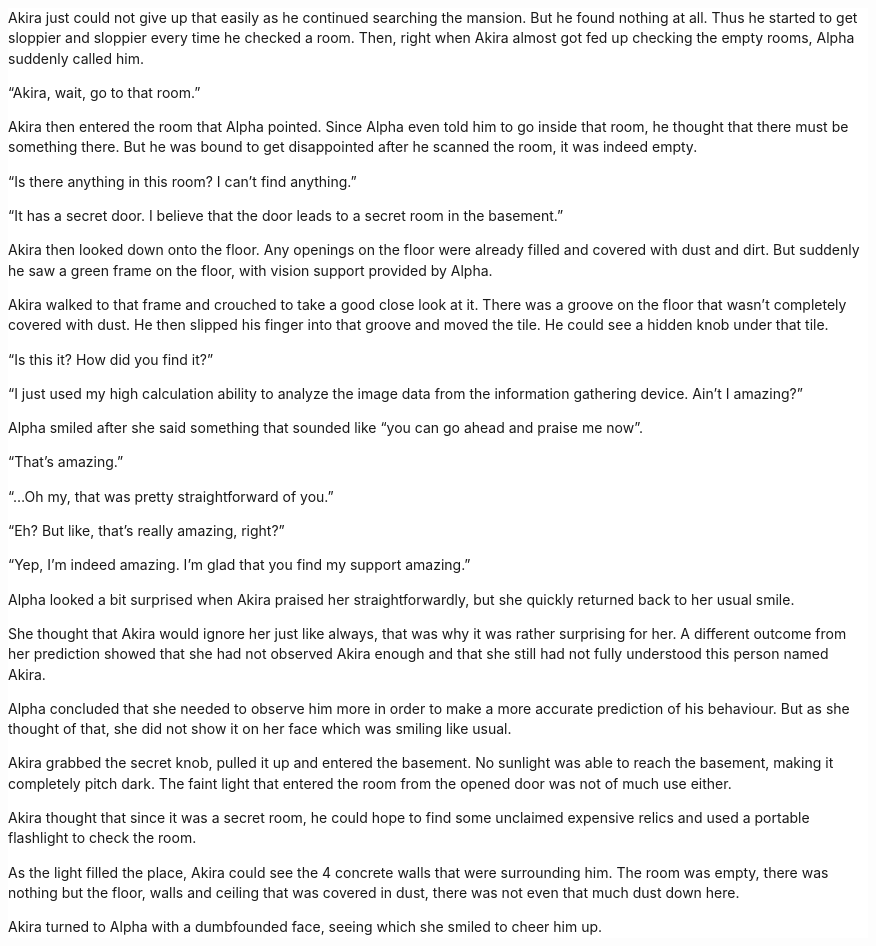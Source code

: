 Akira just could not give up that easily as he continued searching the mansion. But he found nothing at all. Thus he started to get sloppier and sloppier every time he checked a room. Then, right when Akira almost got fed up checking the empty rooms, Alpha suddenly called him.

“Akira, wait, go to that room.”

Akira then entered the room that Alpha pointed. Since Alpha even told him to go inside that room, he thought that there must be something there. But he was bound to get disappointed after he scanned the room, it was indeed empty.

“Is there anything in this room? I can’t find anything.”

“It has a secret door. I believe that the door leads to a secret room in the basement.”

Akira then looked down onto the floor. Any openings on the floor were already filled and covered with dust and dirt. But suddenly he saw a green frame on the floor, with vision support provided by Alpha.

Akira walked to that frame and crouched to take a good close look at it. There was a groove on the floor that wasn’t completely covered with dust. He then slipped his finger into that groove and moved the tile. He could see a hidden knob under that tile.

“Is this it? How did you find it?”

“I just used my high calculation ability to analyze the image data from the information gathering device. Ain’t I amazing?”

Alpha smiled after she said something that sounded like “you can go ahead and praise me now”.

“That’s amazing.”

“…Oh my, that was pretty straightforward of you.”

“Eh? But like, that’s really amazing, right?”

“Yep, I’m indeed amazing. I’m glad that you find my support amazing.”

Alpha looked a bit surprised when Akira praised her straightforwardly, but she quickly returned back to her usual smile.

She thought that Akira would ignore her just like always, that was why it was rather surprising for her. A different outcome from her prediction showed that she had not observed Akira enough and that she still had not fully understood this person named Akira.

Alpha concluded that she needed to observe him more in order to make a more accurate prediction of his behaviour. But as she thought of that, she did not show it on her face which was smiling like usual.

Akira grabbed the secret knob, pulled it up and entered the basement. No sunlight was able to reach the basement, making it completely pitch dark. The faint light that entered the room from the opened door was not of much use either.

Akira thought that since it was a secret room, he could hope to find some unclaimed expensive relics and used a portable flashlight to check the room.

As the light filled the place, Akira could see the 4 concrete walls that were surrounding him. The room was empty, there was nothing but the floor, walls and ceiling that was covered in dust, there was not even that much dust down here.

Akira turned to Alpha with a dumbfounded face, seeing which she smiled to cheer him up.

